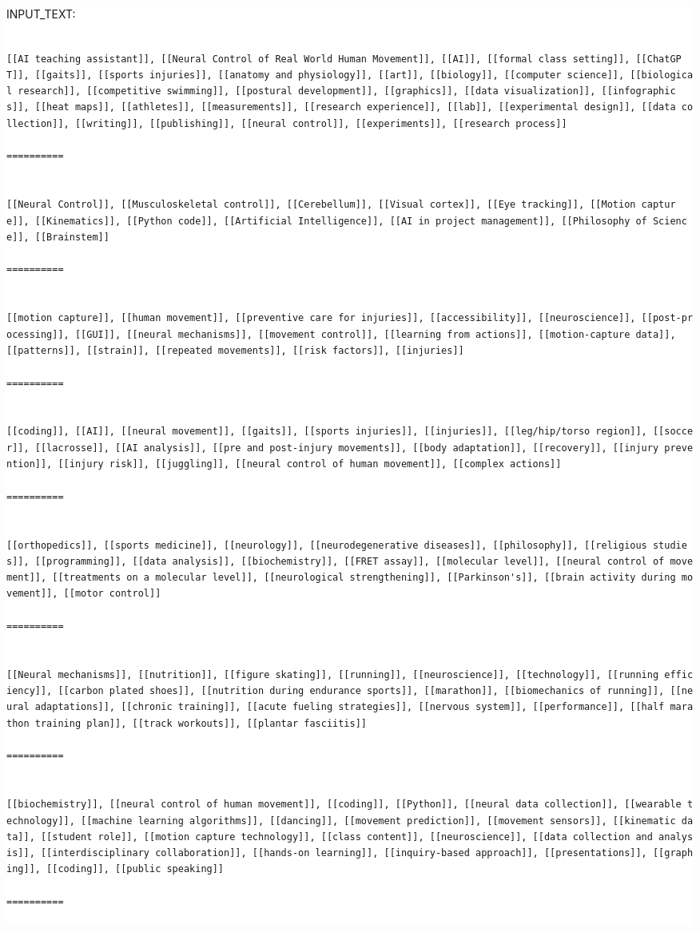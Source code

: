 INPUT_TEXT:

```

[[AI teaching assistant]], [[Neural Control of Real World Human Movement]], [[AI]], [[formal class setting]], [[ChatGPT]], [[gaits]], [[sports injuries]], [[anatomy and physiology]], [[art]], [[biology]], [[computer science]], [[biological research]], [[competitive swimming]], [[postural development]], [[graphics]], [[data visualization]], [[infographics]], [[heat maps]], [[athletes]], [[measurements]], [[research experience]], [[lab]], [[experimental design]], [[data collection]], [[writing]], [[publishing]], [[neural control]], [[experiments]], [[research process]]

==========


[[Neural Control]], [[Musculoskeletal control]], [[Cerebellum]], [[Visual cortex]], [[Eye tracking]], [[Motion capture]], [[Kinematics]], [[Python code]], [[Artificial Intelligence]], [[AI in project management]], [[Philosophy of Science]], [[Brainstem]]

==========


[[motion capture]], [[human movement]], [[preventive care for injuries]], [[accessibility]], [[neuroscience]], [[post-processing]], [[GUI]], [[neural mechanisms]], [[movement control]], [[learning from actions]], [[motion-capture data]], [[patterns]], [[strain]], [[repeated movements]], [[risk factors]], [[injuries]]

==========


[[coding]], [[AI]], [[neural movement]], [[gaits]], [[sports injuries]], [[injuries]], [[leg/hip/torso region]], [[soccer]], [[lacrosse]], [[AI analysis]], [[pre and post-injury movements]], [[body adaptation]], [[recovery]], [[injury prevention]], [[injury risk]], [[juggling]], [[neural control of human movement]], [[complex actions]]

==========


[[orthopedics]], [[sports medicine]], [[neurology]], [[neurodegenerative diseases]], [[philosophy]], [[religious studies]], [[programming]], [[data analysis]], [[biochemistry]], [[FRET assay]], [[molecular level]], [[neural control of movement]], [[treatments on a molecular level]], [[neurological strengthening]], [[Parkinson's]], [[brain activity during movement]], [[motor control]]

==========


[[Neural mechanisms]], [[nutrition]], [[figure skating]], [[running]], [[neuroscience]], [[technology]], [[running efficiency]], [[carbon plated shoes]], [[nutrition during endurance sports]], [[marathon]], [[biomechanics of running]], [[neural adaptations]], [[chronic training]], [[acute fueling strategies]], [[nervous system]], [[performance]], [[half marathon training plan]], [[track workouts]], [[plantar fasciitis]]

==========


[[biochemistry]], [[neural control of human movement]], [[coding]], [[Python]], [[neural data collection]], [[wearable technology]], [[machine learning algorithms]], [[dancing]], [[movement prediction]], [[movement sensors]], [[kinematic data]], [[student role]], [[motion capture technology]], [[class content]], [[neuroscience]], [[data collection and analysis]], [[interdisciplinary collaboration]], [[hands-on learning]], [[inquiry-based approach]], [[presentations]], [[graphing]], [[coding]], [[public speaking]]

==========


```